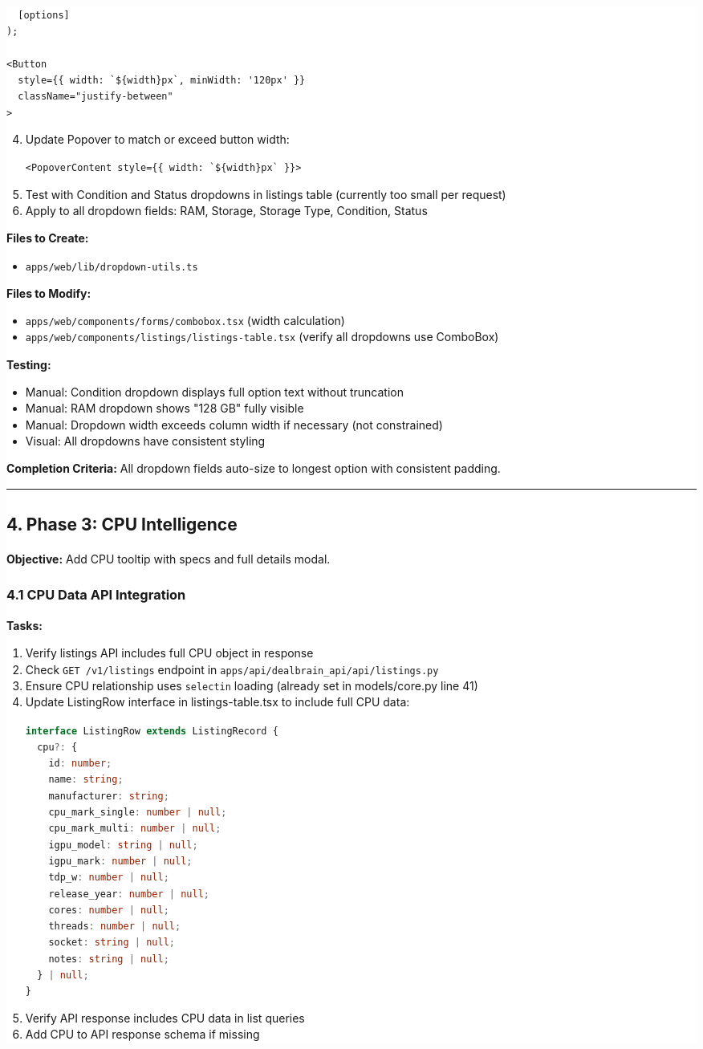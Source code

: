    ```tsx
     [options]
   );

   <Button
     style={{ width: `${width}px`, minWidth: '120px' }}
     className="justify-between"
   >
   ```
4. Update Popover to match or exceed button width:
   ```tsx
   <PopoverContent style={{ width: `${width}px` }}>
   ```
5. Test with Condition and Status dropdowns in listings table (currently too small per request)
6. Apply to all dropdown fields: RAM, Storage, Storage Type, Condition, Status

**Files to Create:**
- `apps/web/lib/dropdown-utils.ts`

**Files to Modify:**
- `apps/web/components/forms/combobox.tsx` (width calculation)
- `apps/web/components/listings/listings-table.tsx` (verify all dropdowns use ComboBox)

**Testing:**
- Manual: Condition dropdown displays full option text without truncation
- Manual: RAM dropdown shows "128 GB" fully visible
- Manual: Dropdown width exceeds column width if necessary (not constrained)
- Visual: All dropdowns have consistent styling

**Completion Criteria:** All dropdown fields auto-size to longest option with consistent padding.

---

## 4. Phase 3: CPU Intelligence

**Objective:** Add CPU tooltip with specs and full details modal.

### 4.1 CPU Data API Integration

**Tasks:**
1. Verify listings API includes full CPU object in response
2. Check `GET /v1/listings` endpoint in `apps/api/dealbrain_api/api/listings.py`
3. Ensure CPU relationship uses `selectin` loading (already set in models/core.py line 41)
4. Update ListingRow interface in listings-table.tsx to include full CPU data:
   ```typescript
   interface ListingRow extends ListingRecord {
     cpu?: {
       id: number;
       name: string;
       manufacturer: string;
       cpu_mark_single: number | null;
       cpu_mark_multi: number | null;
       igpu_model: string | null;
       igpu_mark: number | null;
       tdp_w: number | null;
       release_year: number | null;
       cores: number | null;
       threads: number | null;
       socket: string | null;
       notes: string | null;
     } | null;
   }
   ```
5. Verify API response includes CPU data in list queries
6. Add CPU to API response schema if missing
